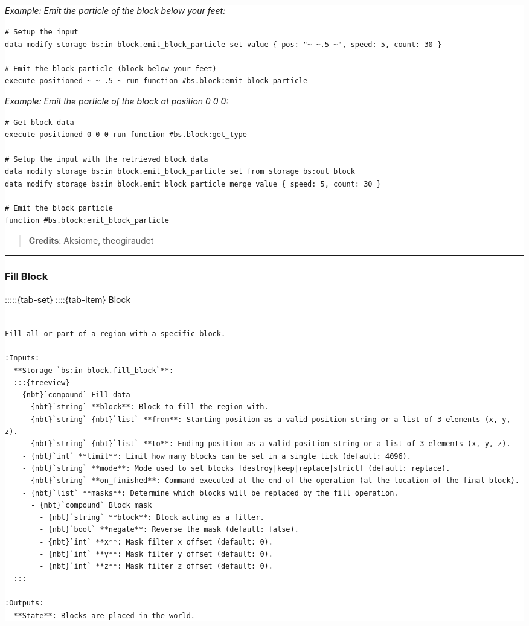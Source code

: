 *Example: Emit the particle of the block below your feet:*

```mcfunction
# Setup the input
data modify storage bs:in block.emit_block_particle set value { pos: "~ ~.5 ~", speed: 5, count: 30 }

# Emit the block particle (block below your feet)
execute positioned ~ ~-.5 ~ run function #bs.block:emit_block_particle
```

*Example: Emit the particle of the block at position 0 0 0:*

```mcfunction
# Get block data
execute positioned 0 0 0 run function #bs.block:get_type

# Setup the input with the retrieved block data
data modify storage bs:in block.emit_block_particle set from storage bs:out block
data modify storage bs:in block.emit_block_particle merge value { speed: 5, count: 30 }

# Emit the block particle
function #bs.block:emit_block_particle
```

> **Credits**: Aksiome, theogiraudet

---

### Fill Block

:::::{tab-set}
::::{tab-item} Block

```{function} #bs.block:fill_block

Fill all or part of a region with a specific block.

:Inputs:
  **Storage `bs:in block.fill_block`**:
  :::{treeview}
  - {nbt}`compound` Fill data
    - {nbt}`string` **block**: Block to fill the region with.
    - {nbt}`string` {nbt}`list` **from**: Starting position as a valid position string or a list of 3 elements (x, y, z).
    - {nbt}`string` {nbt}`list` **to**: Ending position as a valid position string or a list of 3 elements (x, y, z).
    - {nbt}`int` **limit**: Limit how many blocks can be set in a single tick (default: 4096).
    - {nbt}`string` **mode**: Mode used to set blocks [destroy|keep|replace|strict] (default: replace).
    - {nbt}`string` **on_finished**: Command executed at the end of the operation (at the location of the final block).
    - {nbt}`list` **masks**: Determine which blocks will be replaced by the fill operation.
      - {nbt}`compound` Block mask
        - {nbt}`string` **block**: Block acting as a filter.
        - {nbt}`bool` **negate**: Reverse the mask (default: false).
        - {nbt}`int` **x**: Mask filter x offset (default: 0).
        - {nbt}`int` **y**: Mask filter y offset (default: 0).
        - {nbt}`int` **z**: Mask filter z offset (default: 0).
  :::

:Outputs:
  **State**: Blocks are placed in the world.
```
